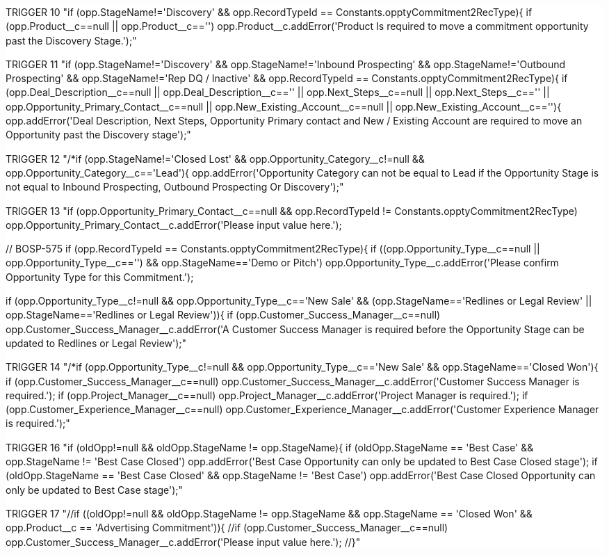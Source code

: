 TRIGGER 10
"if (opp.StageName!='Discovery' &&
opp.RecordTypeId == Constants.opptyCommitment2RecType){
if (opp.Product__c==null || opp.Product__c=='') opp.Product__c.addError('Product Is required to move a commitment opportunity past the Discovery Stage.');"

TRIGGER 11
"if (opp.StageName!='Discovery' &&
opp.StageName!='Inbound Prospecting' &&
opp.StageName!='Outbound Prospecting' &&
opp.StageName!='Rep DQ / Inactive' && opp.RecordTypeId == Constants.opptyCommitment2RecType){
if (opp.Deal_Description__c==null || opp.Deal_Description__c=='' ||
opp.Next_Steps__c==null || opp.Next_Steps__c=='' ||
opp.Opportunity_Primary_Contact__c==null ||
opp.New_Existing_Account__c==null || opp.New_Existing_Account__c==''){
opp.addError('Deal Description, Next Steps, Opportunity Primary contact and New / Existing Account are required to move an Opportunity past the Discovery stage');"

TRIGGER 12
"/*if (opp.StageName!='Closed Lost' &&
opp.Opportunity_Category__c!=null && opp.Opportunity_Category__c=='Lead'){
opp.addError('Opportunity Category can not be equal to Lead if the Opportunity Stage is not equal to Inbound Prospecting, Outbound Prospecting Or Discovery');"

TRIGGER 13
"if (opp.Opportunity_Primary_Contact__c==null && opp.RecordTypeId != Constants.opptyCommitment2RecType) opp.Opportunity_Primary_Contact__c.addError('Please input value here.');

// BOSP-575
if (opp.RecordTypeId == Constants.opptyCommitment2RecType){
if ((opp.Opportunity_Type__c==null || opp.Opportunity_Type__c=='') && opp.StageName=='Demo or Pitch') opp.Opportunity_Type__c.addError('Please confirm Opportunity Type for this Commitment.');

if (opp.Opportunity_Type__c!=null && opp.Opportunity_Type__c=='New Sale' && (opp.StageName=='Redlines or Legal Review' || opp.StageName=='Redlines or Legal Review')){
if (opp.Customer_Success_Manager__c==null) opp.Customer_Success_Manager__c.addError('A Customer Success Manager is required before the Opportunity Stage can be updated to Redlines or Legal Review');"

TRIGGER 14
"/*if (opp.Opportunity_Type__c!=null && opp.Opportunity_Type__c=='New Sale' && opp.StageName=='Closed Won'){
if (opp.Customer_Success_Manager__c==null) opp.Customer_Success_Manager__c.addError('Customer Success Manager is required.');
if (opp.Project_Manager__c==null) opp.Project_Manager__c.addError('Project Manager is required.');
if (opp.Customer_Experience_Manager__c==null) opp.Customer_Experience_Manager__c.addError('Customer Experience Manager is required.');"

TRIGGER 16
"if (oldOpp!=null && oldOpp.StageName != opp.StageName){
if (oldOpp.StageName == 'Best Case' && opp.StageName != 'Best Case Closed') opp.addError('Best Case Opportunity can only be updated to Best Case Closed stage');
if (oldOpp.StageName == 'Best Case Closed' && opp.StageName != 'Best Case') opp.addError('Best Case Closed Opportunity can only be updated to Best Case stage');"

TRIGGER 17
"//if ((oldOpp!=null && oldOpp.StageName != opp.StageName && opp.StageName == 'Closed Won' && opp.Product__c == 'Advertising Commitment')){
//if (opp.Customer_Success_Manager__c==null) opp.Customer_Success_Manager__c.addError('Please input value here.');
//}"
